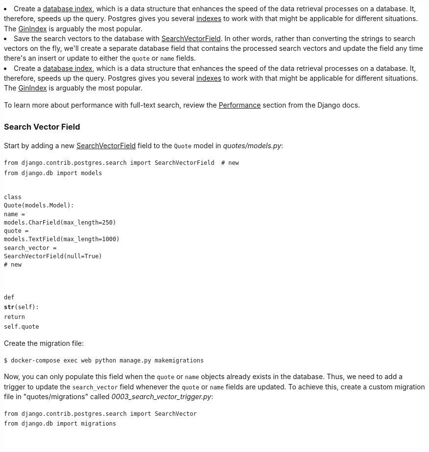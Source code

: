 <li>Create a <a href="https://en.wikipedia.org/wiki/Database_index">database index</a>, which is a data structure that enhances the speed of the data retrieval processes on a database. It, therefore, speeds up the query. Postgres gives you several <a href="https://docs.djangoproject.com/en/3.2/ref/contrib/postgres/indexes/">indexes</a> to work with that might be applicable for different situations. The <a href="https://docs.djangoproject.com/en/3.2/ref/contrib/postgres/indexes/#ginindex">GinIndex</a> is arguably the most popular.</li>
</ol>
<li>Save the search vectors to the database with <a href="https://docs.djangoproject.com/en/3.2/ref/contrib/postgres/search/#searchvectorfield">SearchVectorField</a>. In other words, rather than converting the strings to search vectors on the fly, we'll create a separate database field that contains the processed search vectors and update the field any time there's an insert or update to either the <code>quote</code> or <code>name</code> fields.</li>
<li>Create a <a href="https://en.wikipedia.org/wiki/Database_index">database index</a>, which is a data structure that enhances the speed of the data retrieval processes on a database. It, therefore, speeds up the query. Postgres gives you several <a href="https://docs.djangoproject.com/en/3.2/ref/contrib/postgres/indexes/">indexes</a> to work with that might be applicable for different situations. The <a href="https://docs.djangoproject.com/en/3.2/ref/contrib/postgres/indexes/#ginindex">GinIndex</a> is arguably the most popular.</li>
<p>To learn more about performance with full-text search, review the <a href="https://docs.djangoproject.com/en/3.2/ref/contrib/postgres/search/#performance">Performance</a> section from the Django docs.</p>
<h3 id="search-vector-field">Search Vector Field</h3>
<p>Start by adding a new <a href="https://docs.djangoproject.com/en/3.2/ref/contrib/postgres/search/#searchvectorfield">SearchVectorField</a> field to the <code>Quote</code> model in <em>quotes/models.py</em>:</p>
<pre><span></span><code><span class="kn">from</span> <span class="nn">django.contrib.postgres.search</span> <span class="kn">import</span> <span class="n">SearchVectorField</span>  <span class="c1"># new</span>
<span class="kn">from</span> <span class="nn">django.db</span> <span class="kn">import</span> <span class="n">models</span>


<span class="k">class</span> <span class="nc">Quote</span><span class="p">(</span><span class="n">models</span><span class="o">.</span><span class="n">Model</span><span class="p">):</span>
<span class="n">name</span> <span class="o">=</span> <span class="n">models</span><span class="o">.</span><span class="n">CharField</span><span class="p">(</span><span class="n">max_length</span><span class="o">=</span><span class="mi">250</span><span class="p">)</span>
<span class="n">quote</span> <span class="o">=</span> <span class="n">models</span><span class="o">.</span><span class="n">TextField</span><span class="p">(</span><span class="n">max_length</span><span class="o">=</span><span class="mi">1000</span><span class="p">)</span>
<span class="n">search_vector</span> <span class="o">=</span> <span class="n">SearchVectorField</span><span class="p">(</span><span class="n">null</span><span class="o">=</span><span class="kc">True</span><span class="p">)</span>  <span class="c1"># new</span>

<span class="k">def</span> <span class="fm">__str__</span><span class="p">(</span><span class="bp">self</span><span class="p">):</span>
<span class="k">return</span> <span class="bp">self</span><span class="o">.</span><span class="n">quote</span>
</code></pre>
<p>Create the migration file:</p>
<pre><span></span><code>$ docker-compose <span class="nb">exec</span> web python manage.py makemigrations
</code></pre>
<p>Now, you can only populate this field when the <code>quote</code> or <code>name</code> objects already exists in the database. Thus, we need to add a trigger to update the <code>search_vector</code> field whenever the <code>quote</code> or <code>name</code> fields are updated. To achieve this, create a custom migration file in "quotes/migrations" called <em>0003_search_vector_trigger.py</em>:</p>
<pre><span></span><code><span class="kn">from</span> <span class="nn">django.contrib.postgres.search</span> <span class="kn">import</span> <span class="n">SearchVector</span>
<span class="kn">from</span> <span class="nn">django.db</span> <span class="kn">import</span> <span class="n">migrations</span>
